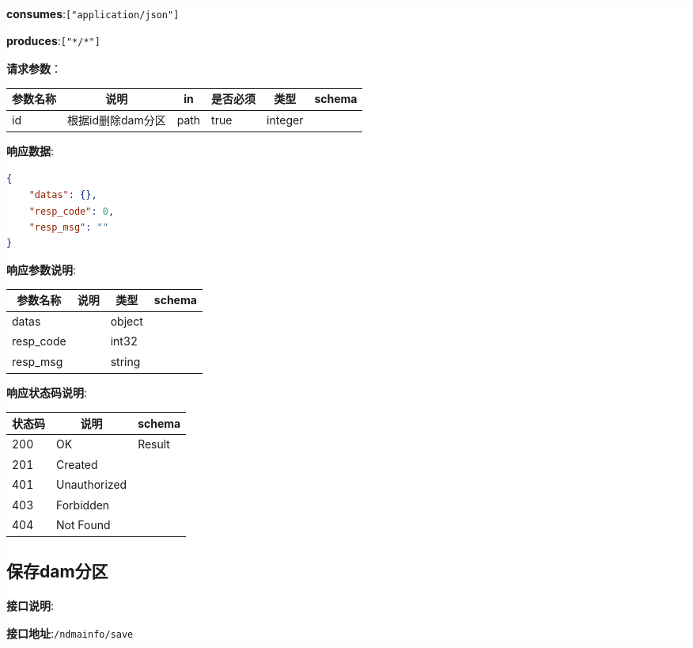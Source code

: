 
**consumes**:`["application/json"]`


**produces**:`["*/*"]`



**请求参数**：

| 参数名称         | 说明     |     in |  是否必须      |  类型   |  schema  |
| ------------ | -------------------------------- |-----------|--------|----|--- |
|id| 根据id删除dam分区  | path | true |integer  |    |

**响应数据**:

```json
{
	"datas": {},
	"resp_code": 0,
	"resp_msg": ""
}
```

**响应参数说明**:


| 参数名称         | 说明                             |    类型 |  schema |
| ------------ | -------------------|-------|----------- |
|datas|   |object  |    |
|resp_code|   |int32  |    |
|resp_msg|   |string  |    |





**响应状态码说明**:


| 状态码         | 说明                             |    schema                         |
| ------------ | -------------------------------- |---------------------- |
| 200 | OK  |Result|
| 201 | Created  ||
| 401 | Unauthorized  ||
| 403 | Forbidden  ||
| 404 | Not Found  ||
## 保存dam分区


**接口说明**:



**接口地址**:`/ndmainfo/save`
